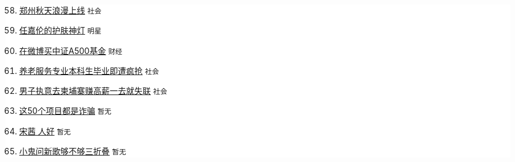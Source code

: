 58. [郑州秋天浪漫上线](https://m.weibo.cn/search?containerid=100103type%3D1%26t%3D10%26q%3D%23%E9%83%91%E5%B7%9E%E7%A7%8B%E5%A4%A9%E6%B5%AA%E6%BC%AB%E4%B8%8A%E7%BA%BF%23&stream_entry_id=31&isnewpage=1&extparam=seat%3D1%26topic_ad%3D1%26stream_entry_id%3D31%26pos%3D3%26lcate%3D5001%26is_ad_pos%3D1%26filter_type%3Drealtimehot%26band_rank%3D4%26dgr%3D0%26q%3D%2523%25E9%2583%2591%25E5%25B7%259E%25E7%25A7%258B%25E5%25A4%25A9%25E6%25B5%25AA%25E6%25BC%25AB%25E4%25B8%258A%25E7%25BA%25BF%2523%26adid%3D260387%26cate%3D5001%26c_type%3D31%26display_time%3D1729869699%26pre_seqid%3D17298696994790709310146) `社会` 

59. [任嘉伦的护肤神灯](https://m.weibo.cn/search?containerid=100103type%3D1%26t%3D10%26q%3D%23%E4%BB%BB%E5%98%89%E4%BC%A6%E7%9A%84%E6%8A%A4%E8%82%A4%E7%A5%9E%E7%81%AF%23&stream_entry_id=31&isnewpage=1&extparam=seat%3D1%26topic_ad%3D1%26stream_entry_id%3D31%26pos%3D7%26lcate%3D5001%26is_ad_pos%3D1%26filter_type%3Drealtimehot%26band_rank%3D7%26dgr%3D0%26q%3D%2523%25E4%25BB%25BB%25E5%2598%2589%25E4%25BC%25A6%25E7%259A%2584%25E6%258A%25A4%25E8%2582%25A4%25E7%25A5%259E%25E7%2581%25AF%2523%26adid%3D260286%26cate%3D5001%26c_type%3D31%26display_time%3D1729869699%26pre_seqid%3D17298696994790709310146) `明星` 

60. [在微博买中证A500基金](https://m.weibo.cn/search?containerid=100103type%3D1%26t%3D10%26q%3D%23%E5%9C%A8%E5%BE%AE%E5%8D%9A%E4%B9%B0%E4%B8%AD%E8%AF%81A500%E5%9F%BA%E9%87%91%23&stream_entry_id=31&isnewpage=1&extparam=seat%3D1%26cate%3D5001%26is_ad_pos%3D1%26stream_entry_id%3D31%26lcate%3D5001%26adid%3D260464%26band_rank%3D4%26q%3D%2523%25E5%259C%25A8%25E5%25BE%25AE%25E5%258D%259A%25E4%25B9%25B0%25E4%25B8%25AD%25E8%25AF%2581A500%25E5%259F%25BA%25E9%2587%2591%2523%26filter_type%3Drealtimehot%26dgr%3D0%26c_type%3D31%26pos%3D3%26display_time%3D1729866047%26pre_seqid%3D17298660479530109049106) `财经` 

61. [养老服务专业本科生毕业即遭疯抢](https://m.weibo.cn/search?containerid=100103type%3D1%26t%3D10%26q%3D%23%E5%85%BB%E8%80%81%E6%9C%8D%E5%8A%A1%E4%B8%93%E4%B8%9A%E6%9C%AC%E7%A7%91%E7%94%9F%E6%AF%95%E4%B8%9A%E5%8D%B3%E9%81%AD%E7%96%AF%E6%8A%A2%23&stream_entry_id=31&isnewpage=1&extparam=seat%3D1%26cate%3D5001%26stream_entry_id%3D31%26flag%3D1%26band_rank%3D15%26filter_type%3Drealtimehot%26lcate%3D5001%26realpos%3D15%26q%3D%2523%25E5%2585%25BB%25E8%2580%2581%25E6%259C%258D%25E5%258A%25A1%25E4%25B8%2593%25E4%25B8%259A%25E6%259C%25AC%25E7%25A7%2591%25E7%2594%259F%25E6%25AF%2595%25E4%25B8%259A%25E5%258D%25B3%25E9%2581%25AD%25E7%2596%25AF%25E6%258A%25A2%2523%26dgr%3D0%26c_type%3D31%26pos%3D16%26display_time%3D1729866047%26pre_seqid%3D17298660479530109049106) `社会` 

62. [男子执意去柬埔寨赚高薪一去就失联](https://m.weibo.cn/search?containerid=100103type%3D1%26t%3D10%26q%3D%23%E7%94%B7%E5%AD%90%E6%89%A7%E6%84%8F%E5%8E%BB%E6%9F%AC%E5%9F%94%E5%AF%A8%E8%B5%9A%E9%AB%98%E8%96%AA%E4%B8%80%E5%8E%BB%E5%B0%B1%E5%A4%B1%E8%81%94%23&stream_entry_id=31&isnewpage=1&extparam=seat%3D1%26cate%3D5001%26stream_entry_id%3D31%26flag%3D1%26band_rank%3D20%26filter_type%3Drealtimehot%26lcate%3D5001%26realpos%3D20%26q%3D%2523%25E7%2594%25B7%25E5%25AD%2590%25E6%2589%25A7%25E6%2584%258F%25E5%258E%25BB%25E6%259F%25AC%25E5%259F%2594%25E5%25AF%25A8%25E8%25B5%259A%25E9%25AB%2598%25E8%2596%25AA%25E4%25B8%2580%25E5%258E%25BB%25E5%25B0%25B1%25E5%25A4%25B1%25E8%2581%2594%2523%26dgr%3D0%26c_type%3D31%26pos%3D21%26display_time%3D1729866047%26pre_seqid%3D17298660479530109049106) `社会` 

63. [这50个项目都是诈骗](https://m.weibo.cn/search?containerid=100103type%3D1%26t%3D10%26q%3D%23%E8%BF%9950%E4%B8%AA%E9%A1%B9%E7%9B%AE%E9%83%BD%E6%98%AF%E8%AF%88%E9%AA%97%23&stream_entry_id=31&isnewpage=1&extparam=seat%3D1%26cate%3D5001%26stream_entry_id%3D31%26flag%3D0%26band_rank%3D23%26filter_type%3Drealtimehot%26lcate%3D5001%26realpos%3D23%26q%3D%2523%25E8%25BF%259950%25E4%25B8%25AA%25E9%25A1%25B9%25E7%259B%25AE%25E9%2583%25BD%25E6%2598%25AF%25E8%25AF%2588%25E9%25AA%2597%2523%26dgr%3D0%26c_type%3D31%26pos%3D24%26display_time%3D1729866047%26pre_seqid%3D17298660479530109049106) `暂无` 

64. [宋茜 人好](https://m.weibo.cn/search?containerid=100103type%3D1%26t%3D10%26q%3D%E5%AE%8B%E8%8C%9C+%E4%BA%BA%E5%A5%BD&stream_entry_id=31&isnewpage=1&extparam=seat%3D1%26cate%3D5001%26stream_entry_id%3D31%26flag%3D0%26band_rank%3D24%26filter_type%3Drealtimehot%26lcate%3D5001%26realpos%3D24%26q%3D%25E5%25AE%258B%25E8%258C%259C%2520%25E4%25BA%25BA%25E5%25A5%25BD%26dgr%3D0%26c_type%3D31%26pos%3D25%26display_time%3D1729866047%26pre_seqid%3D17298660479530109049106) `暂无` 

65. [小鬼问新歌够不够三折叠](https://m.weibo.cn/search?containerid=100103type%3D1%26t%3D10%26q%3D%E5%B0%8F%E9%AC%BC%E9%97%AE%E6%96%B0%E6%AD%8C%E5%A4%9F%E4%B8%8D%E5%A4%9F%E4%B8%89%E6%8A%98%E5%8F%A0&stream_entry_id=31&isnewpage=1&extparam=seat%3D1%26cate%3D5001%26stream_entry_id%3D31%26flag%3D1%26band_rank%3D30%26filter_type%3Drealtimehot%26lcate%3D5001%26realpos%3D30%26q%3D%25E5%25B0%258F%25E9%25AC%25BC%25E9%2597%25AE%25E6%2596%25B0%25E6%25AD%258C%25E5%25A4%259F%25E4%25B8%258D%25E5%25A4%259F%25E4%25B8%2589%25E6%258A%2598%25E5%258F%25A0%26dgr%3D0%26c_type%3D31%26pos%3D31%26display_time%3D1729866047%26pre_seqid%3D17298660479530109049106) `暂无` 
